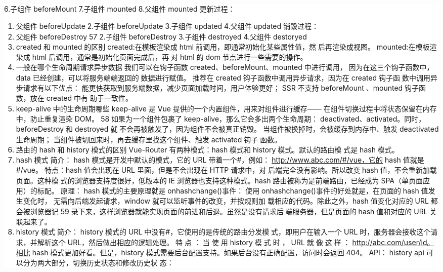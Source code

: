 6.子组件 beforeMount
7.子组件 mounted
8.父组件 mounted
更新过程：
1. 父组件 beforeUpdate
2.子组件 beforeUpdate
3.子组件 updated
4.父组件 updated
销毁过程：
1. 父组件 beforeDestroy
57
2.子组件 beforeDestroy
3.子组件 destroyed
4.父组件 destoryed
23. created 和 mounted 的区别
created:在模板渲染成 html 前调用，即通常初始化某些属性值，然
后再渲染成视图。
mounted:在模板渲染成 html 后调用，通常是初始化页面完成后，再
对 html 的 dom 节点进行一些需要的操作。
4. 一般在哪个生命周期请求异步数据
我们可以在钩子函数 created、beforeMount、mounted 中进行调用，
因为在这三个钩子函数中，data 已经创建，可以将服务端端返回的
数据进行赋值。
推荐在 created 钩子函数中调用异步请求，因为在 created 钩子函
数中调用异步请求有以下优点：
能更快获取到服务端数据，减少页面加载时间，用户体验更好；
SSR 不支持 beforeMount 、mounted 钩子函数，放在 created 中有
助于一致性。
24. keep-alive 中的生命周期哪些
keep-alive 是 Vue 提供的一个内置组件，用来对组件进行缓存——
在组件切换过程中将状态保留在内存中，防止重复渲染 DOM。
58
如果为一个组件包裹了 keep-alive，那么它会多出两个生命周期：
deactivated、activated。同时，beforeDestroy 和 destroyed 就
不会再被触发了，因为组件不会被真正销毁。
当组件被换掉时，会被缓存到内存中、触发 deactivated 生命周期；
当组件被切回来时，再去缓存里找这个组件、触发 activated 钩子
函数。
25. 路由的 hash 和 history 模式的区别
Vue-Router 有两种模式：hash 模式和 history 模式。默认的路由模
式是 hash 模式。
1. hash 模式
简介： hash 模式是开发中默认的模式，它的 URL 带着一个#，例如：
http://www.abc.com/#/vue，它的 hash 值就是#/vue。
特点：hash 值会出现在 URL 里面，但是不会出现在 HTTP 请求中，对
后端完全没有影响。所以改变 hash 值，不会重新加载页面。这种模
式的浏览器支持度很好，低版本的 IE 浏览器也支持这种模式。hash
路由被称为是前端路由，已经成为 SPA（单页面应用）的标配。
原理： hash 模式的主要原理就是 onhashchange()事件：
使用 onhashchange()事件的好处就是，在页面的 hash 值发生变化时，
无需向后端发起请求，window 就可以监听事件的改变，并按规则加
载相应的代码。除此之外，hash 值变化对应的 URL 都会被浏览器记
59
录下来，这样浏览器就能实现页面的前进和后退。虽然是没有请求后
端服务器，但是页面的 hash 值和对应的 URL 关联起来了。
2. history 模式
简介： history 模式的 URL 中没有#，它使用的是传统的路由分发模
式，即用户在输入一个 URL 时，服务器会接收这个请求，并解析这个
URL，然后做出相应的逻辑处理。
特 点 ： 当 使 用 history 模 式 时 ， URL 就 像 这 样 ：
http://abc.com/user/id。相比 hash 模式更加好看。但是，history
模式需要后台配置支持。如果后台没有正确配置，访问时会返回 404。
API： history api 可以分为两大部分，切换历史状态和修改历史状
态：